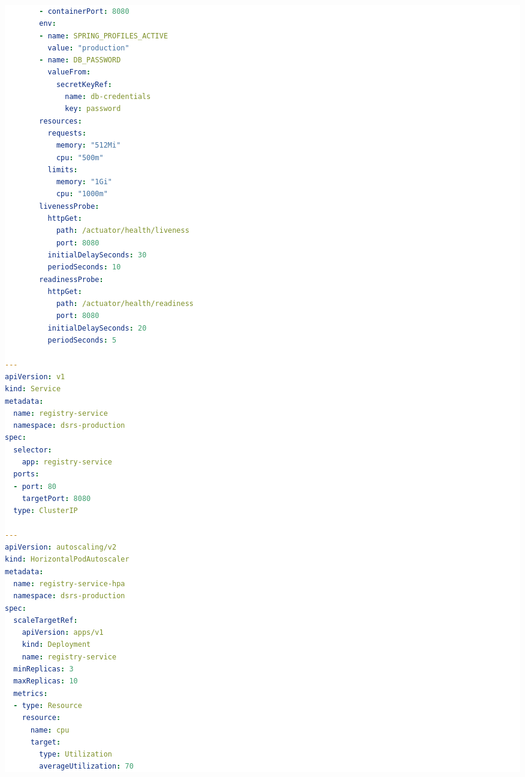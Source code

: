 ```yaml
        - containerPort: 8080
        env:
        - name: SPRING_PROFILES_ACTIVE
          value: "production"
        - name: DB_PASSWORD
          valueFrom:
            secretKeyRef:
              name: db-credentials
              key: password
        resources:
          requests:
            memory: "512Mi"
            cpu: "500m"
          limits:
            memory: "1Gi"
            cpu: "1000m"
        livenessProbe:
          httpGet:
            path: /actuator/health/liveness
            port: 8080
          initialDelaySeconds: 30
          periodSeconds: 10
        readinessProbe:
          httpGet:
            path: /actuator/health/readiness
            port: 8080
          initialDelaySeconds: 20
          periodSeconds: 5
        
---
apiVersion: v1
kind: Service
metadata:
  name: registry-service
  namespace: dsrs-production
spec:
  selector:
    app: registry-service
  ports:
  - port: 80
    targetPort: 8080
  type: ClusterIP
  
---
apiVersion: autoscaling/v2
kind: HorizontalPodAutoscaler
metadata:
  name: registry-service-hpa
  namespace: dsrs-production
spec:
  scaleTargetRef:
    apiVersion: apps/v1
    kind: Deployment
    name: registry-service
  minReplicas: 3
  maxReplicas: 10
  metrics:
  - type: Resource
    resource:
      name: cpu
      target:
        type: Utilization
        averageUtilization: 70
```